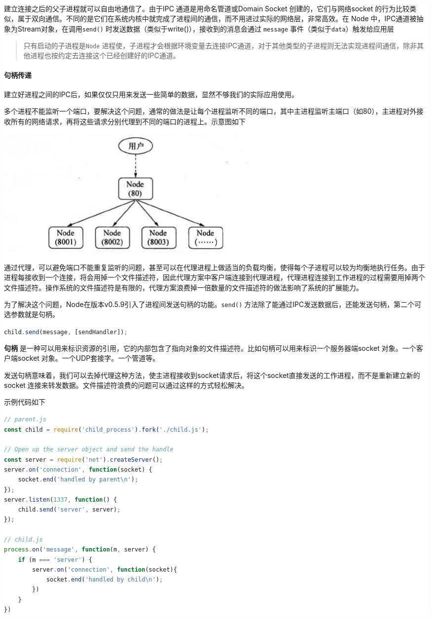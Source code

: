 建立连接之后的父子进程就可以自由地通信了。由于IPC 通道是用命名管道或Domain Socket 创建的，它们与网络socket 的行为比较类似，属于双向通信。不同的是它们在系统内核中就完成了进程间的通信，而不用进过实际的网络层，非常高效。在 Node 中，IPC通道被抽象为Stream对象，在调用`send()` 时发送数据（类似于write()），接收到的消息会通过 `message` 事件（类似于`data`）触发给应用层

> 只有启动的子进程是`Node` 进程使，子进程才会根据环境变量去连接IPC通道，对于其他类型的子进程则无法实现进程间通信，除非其他进程也按约定去连接这个已经创建好的IPC通道。

#### 句柄传递

建立好进程之间的IPC后，如果仅仅只用来发送一些简单的数据，显然不够我们的实际应用使用。

多个进程不能监听一个端口，要解决这个问题，通常的做法是让每个进程监听不同的端口，其中主进程监听主端口（如80），主进程对外接收所有的网络请求，再将这些请求分别代理到不同的端口的进程上。示意图如下

![](../../assets/imgs/process/process-multiple-port.png) 

通过代理，可以避免端口不能重复监听的问题，甚至可以在代理进程上做适当的负载均衡，使得每个子进程可以较为均衡地执行任务。由于进程每接收到一个连接，将会用掉一个文件描述符，因此代理方案中客户端连接到代理进程，代理进程连接到工作进程的过程需要用掉两个文件描述符。操作系统的文件描述符是有限的，代理方案浪费掉一倍数量的文件描述符的做法影响了系统的扩展能力。

为了解决这个问题，Node在版本v0.5.9引入了进程间发送句柄的功能。`send()` 方法除了能通过IPC发送数据后，还能发送句柄，第二个可选参数就是句柄。

```js
child.send(message, [sendHandler]);
```

**句柄** 是一种可以用来标识资源的引用，它的内部包含了指向对象的文件描述符。比如句柄可以用来标识一个服务器端socket 对象。一个客户端socket 对象。一个UDP套接字。一个管道等。

发送句柄意味着，我们可以去掉代理这种方法，使主进程接收到socket请求后，将这个socket直接发送的工作进程，而不是重新建立新的socket 连接来转发数据。文件描述符浪费的问题可以通过这样的方式轻松解决。

示例代码如下

```js
// parent.js
const child = require('child_process').fork('./child.js');

// Open up the server object and send the handle
const server = require('net').createServer();
server.on('connection', function(socket) {
    socket.end('handled by parent\n');
});
server.listen(1337, function() {
    child.send('server', server);
});

// child.js
process.on('message', function(m, server) {
    if (m === 'server') {
        server.on('connection', function(socket){
            socket.end('handled by child\n');
        })
    }
})
```
